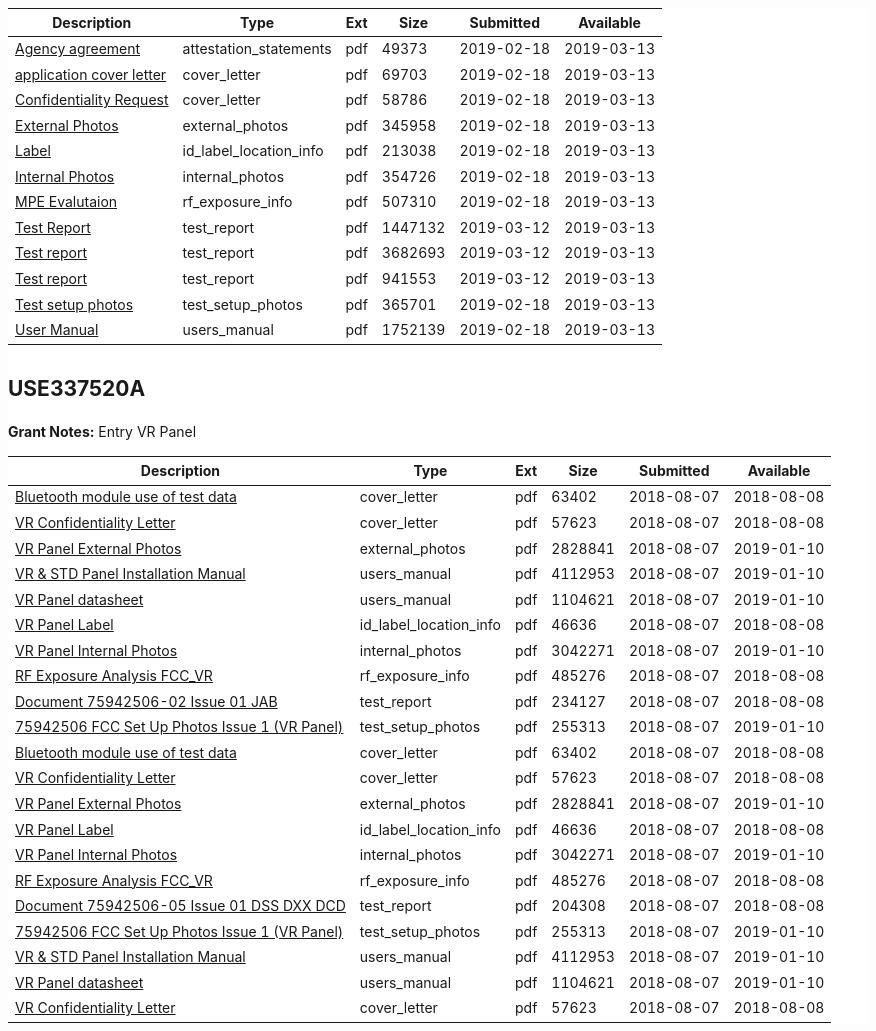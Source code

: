 | Description | Type | Ext | Size | Submitted | Available |
| ----------- | ---- | --- | ---- | --------- | --------- |
| [Agency agreement](USE010592/cdda620525e1e4163c6f137e257f8ff8/4170764.pdf) | attestation_statements | pdf | 49373 | 2019-02-18 | 2019-03-13 |
| [application cover letter](USE010592/cdda620525e1e4163c6f137e257f8ff8/4170762.pdf) | cover_letter | pdf | 69703 | 2019-02-18 | 2019-03-13 |
| [Confidentiality Request](USE010592/cdda620525e1e4163c6f137e257f8ff8/4170765.pdf) | cover_letter | pdf | 58786 | 2019-02-18 | 2019-03-13 |
| [External Photos](USE010592/cdda620525e1e4163c6f137e257f8ff8/4170763.pdf) | external_photos | pdf | 345958 | 2019-02-18 | 2019-03-13 |
| [Label](USE010592/cdda620525e1e4163c6f137e257f8ff8/4170768.pdf) | id_label_location_info | pdf | 213038 | 2019-02-18 | 2019-03-13 |
| [Internal Photos](USE010592/cdda620525e1e4163c6f137e257f8ff8/4170767.pdf) | internal_photos | pdf | 354726 | 2019-02-18 | 2019-03-13 |
| [MPE Evalutaion](USE010592/cdda620525e1e4163c6f137e257f8ff8/4170771.pdf) | rf_exposure_info | pdf | 507310 | 2019-02-18 | 2019-03-13 |
| [Test Report](USE010592/cdda620525e1e4163c6f137e257f8ff8/4198463.pdf) | test_report | pdf | 1447132 | 2019-03-12 | 2019-03-13 |
| [Test report](USE010592/cdda620525e1e4163c6f137e257f8ff8/4198464.pdf) | test_report | pdf | 3682693 | 2019-03-12 | 2019-03-13 |
| [Test report](USE010592/cdda620525e1e4163c6f137e257f8ff8/4198465.pdf) | test_report | pdf | 941553 | 2019-03-12 | 2019-03-13 |
| [Test setup photos](USE010592/cdda620525e1e4163c6f137e257f8ff8/4170777.pdf) | test_setup_photos | pdf | 365701 | 2019-02-18 | 2019-03-13 |
| [User Manual](USE010592/cdda620525e1e4163c6f137e257f8ff8/4170779.pdf) | users_manual | pdf | 1752139 | 2019-02-18 | 2019-03-13 |
## USE337520A
**Grant Notes:** Entry VR Panel

| Description | Type | Ext | Size | Submitted | Available |
| ----------- | ---- | --- | ---- | --------- | --------- |
| [Bluetooth module use of test data](USE337520A/130971a46ad4b6e041e986a0ea01e509/3952943.pdf) | cover_letter | pdf | 63402 | 2018-08-07 | 2018-08-08 |
| [VR Confidentiality Letter](USE337520A/130971a46ad4b6e041e986a0ea01e509/3954398.pdf) | cover_letter | pdf | 57623 | 2018-08-07 | 2018-08-08 |
| [VR Panel External Photos](USE337520A/130971a46ad4b6e041e986a0ea01e509/3954391.pdf) | external_photos | pdf | 2828841 | 2018-08-07 | 2019-01-10 |
| [VR & STD Panel Installation Manual](USE337520A/130971a46ad4b6e041e986a0ea01e509/3952966.pdf) | users_manual | pdf | 4112953 | 2018-08-07 | 2019-01-10 |
| [VR Panel datasheet](USE337520A/130971a46ad4b6e041e986a0ea01e509/3954394.pdf) | users_manual | pdf | 1104621 | 2018-08-07 | 2019-01-10 |
| [VR Panel Label](USE337520A/130971a46ad4b6e041e986a0ea01e509/3954389.pdf) | id_label_location_info | pdf | 46636 | 2018-08-07 | 2018-08-08 |
| [VR Panel Internal Photos](USE337520A/130971a46ad4b6e041e986a0ea01e509/3954395.pdf) | internal_photos | pdf | 3042271 | 2018-08-07 | 2019-01-10 |
| [RF Exposure Analysis FCC_VR](USE337520A/130971a46ad4b6e041e986a0ea01e509/3954396.pdf) | rf_exposure_info | pdf | 485276 | 2018-08-07 | 2018-08-08 |
| [Document 75942506-02 Issue 01 JAB](USE337520A/130971a46ad4b6e041e986a0ea01e509/3954390.pdf) | test_report | pdf | 234127 | 2018-08-07 | 2018-08-08 |
| [75942506 FCC Set Up Photos Issue 1 (VR Panel)](USE337520A/130971a46ad4b6e041e986a0ea01e509/3954392.pdf) | test_setup_photos | pdf | 255313 | 2018-08-07 | 2019-01-10 |
| [Bluetooth module use of test data](USE337520A/223f1209ae1edcb88751b0d2cd83ea48/3952943.pdf) | cover_letter | pdf | 63402 | 2018-08-07 | 2018-08-08 |
| [VR Confidentiality Letter](USE337520A/223f1209ae1edcb88751b0d2cd83ea48/3954398.pdf) | cover_letter | pdf | 57623 | 2018-08-07 | 2018-08-08 |
| [VR Panel External Photos](USE337520A/223f1209ae1edcb88751b0d2cd83ea48/3954391.pdf) | external_photos | pdf | 2828841 | 2018-08-07 | 2019-01-10 |
| [VR Panel Label](USE337520A/223f1209ae1edcb88751b0d2cd83ea48/3954389.pdf) | id_label_location_info | pdf | 46636 | 2018-08-07 | 2018-08-08 |
| [VR Panel Internal Photos](USE337520A/223f1209ae1edcb88751b0d2cd83ea48/3954395.pdf) | internal_photos | pdf | 3042271 | 2018-08-07 | 2019-01-10 |
| [RF Exposure Analysis FCC_VR](USE337520A/223f1209ae1edcb88751b0d2cd83ea48/3954396.pdf) | rf_exposure_info | pdf | 485276 | 2018-08-07 | 2018-08-08 |
| [Document 75942506-05 Issue 01 DSS DXX DCD](USE337520A/223f1209ae1edcb88751b0d2cd83ea48/3954417.pdf) | test_report | pdf | 204308 | 2018-08-07 | 2018-08-08 |
| [75942506 FCC Set Up Photos Issue 1 (VR Panel)](USE337520A/223f1209ae1edcb88751b0d2cd83ea48/3954392.pdf) | test_setup_photos | pdf | 255313 | 2018-08-07 | 2019-01-10 |
| [VR & STD Panel Installation Manual](USE337520A/223f1209ae1edcb88751b0d2cd83ea48/3952966.pdf) | users_manual | pdf | 4112953 | 2018-08-07 | 2019-01-10 |
| [VR Panel datasheet](USE337520A/223f1209ae1edcb88751b0d2cd83ea48/3954394.pdf) | users_manual | pdf | 1104621 | 2018-08-07 | 2019-01-10 |
| [VR Confidentiality Letter](USE337520A/594cf85441c586ed24f7d4eb1c90a436/3954398.pdf) | cover_letter | pdf | 57623 | 2018-08-07 | 2018-08-08 |